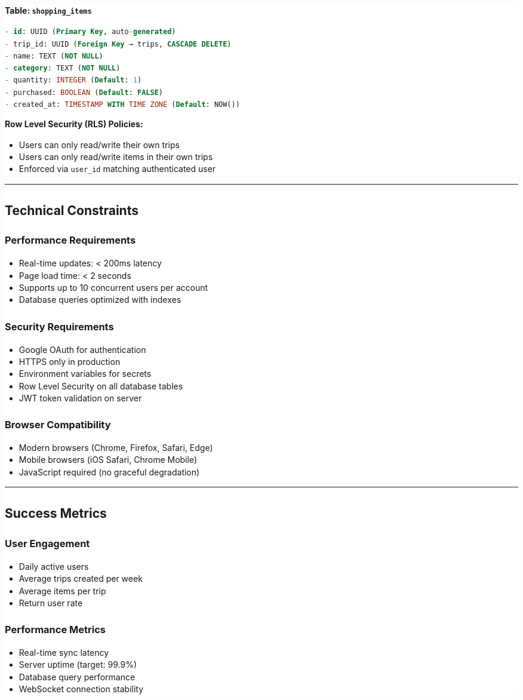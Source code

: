 **Table: `shopping_items`**
```sql
- id: UUID (Primary Key, auto-generated)
- trip_id: UUID (Foreign Key → trips, CASCADE DELETE)
- name: TEXT (NOT NULL)
- category: TEXT (NOT NULL)
- quantity: INTEGER (Default: 1)
- purchased: BOOLEAN (Default: FALSE)
- created_at: TIMESTAMP WITH TIME ZONE (Default: NOW())
```

**Row Level Security (RLS) Policies:**
- Users can only read/write their own trips
- Users can only read/write items in their own trips
- Enforced via `user_id` matching authenticated user

---

## Technical Constraints

### Performance Requirements
- Real-time updates: < 200ms latency
- Page load time: < 2 seconds
- Supports up to 10 concurrent users per account
- Database queries optimized with indexes

### Security Requirements
- Google OAuth for authentication
- HTTPS only in production
- Environment variables for secrets
- Row Level Security on all database tables
- JWT token validation on server

### Browser Compatibility
- Modern browsers (Chrome, Firefox, Safari, Edge)
- Mobile browsers (iOS Safari, Chrome Mobile)
- JavaScript required (no graceful degradation)

---

## Success Metrics

### User Engagement
- Daily active users
- Average trips created per week
- Average items per trip
- Return user rate

### Performance Metrics
- Real-time sync latency
- Server uptime (target: 99.9%)
- Database query performance
- WebSocket connection stability
